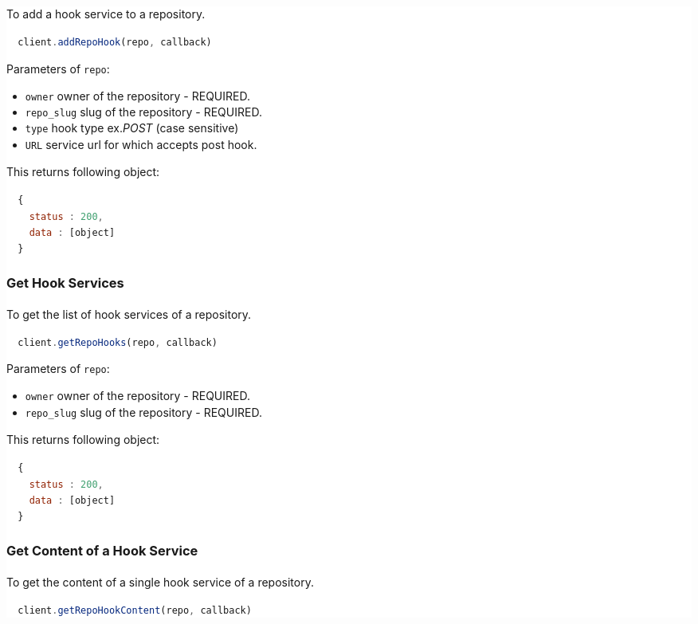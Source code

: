 To add a hook service to a repository.


```javascript
  client.addRepoHook(repo, callback)
```

Parameters of `repo`:

  * `owner` owner of the repository - REQUIRED.
  * `repo_slug` slug of the repository - REQUIRED.
  * `type` hook type ex.*POST* (case sensitive)
  * `URL` service url for which accepts post hook.
  

This returns following object:

```javascript
  { 
    status : 200,
    data : [object]
  }
```





### Get Hook Services

To get the list of hook services of a repository.


```javascript
  client.getRepoHooks(repo, callback)
```

Parameters of `repo`:

  * `owner` owner of the repository - REQUIRED.
  * `repo_slug` slug of the repository - REQUIRED.
  

This returns following object:

```javascript
  { 
    status : 200,
    data : [object]
  }
```




### Get Content of a Hook Service

To get the content of a single hook service of a repository.


```javascript
  client.getRepoHookContent(repo, callback)
```
